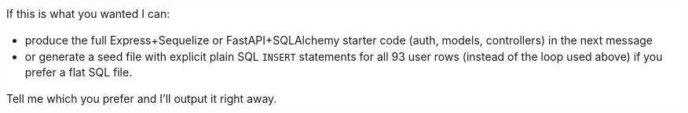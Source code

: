 If this is what you wanted I can:

* produce the full Express+Sequelize or FastAPI+SQLAlchemy starter code (auth, models, controllers) in the next message
* or generate a seed file with explicit plain SQL `INSERT` statements for all 93 user rows (instead of the loop used above) if you prefer a flat SQL file.

Tell me which you prefer and I’ll output it right away.
